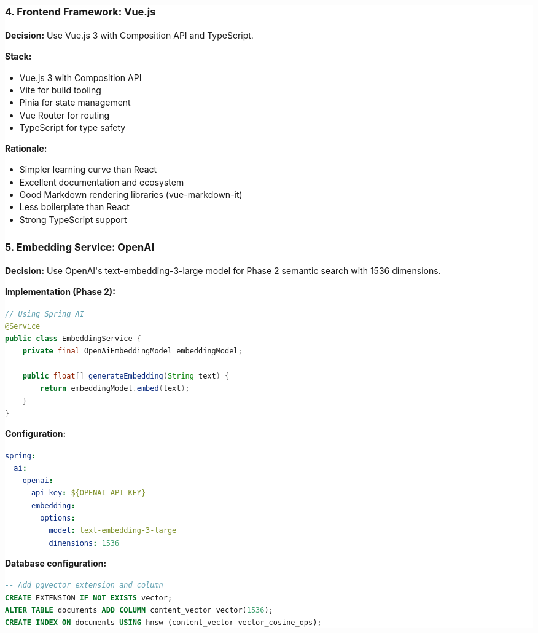 ### 4. Frontend Framework: Vue.js

**Decision:** Use Vue.js 3 with Composition API and TypeScript.

**Stack:**
- Vue.js 3 with Composition API
- Vite for build tooling
- Pinia for state management
- Vue Router for routing
- TypeScript for type safety

**Rationale:**
- Simpler learning curve than React
- Excellent documentation and ecosystem
- Good Markdown rendering libraries (vue-markdown-it)
- Less boilerplate than React
- Strong TypeScript support

### 5. Embedding Service: OpenAI

**Decision:** Use OpenAI's text-embedding-3-large model for Phase 2 semantic search with 1536 dimensions.

**Implementation (Phase 2):**
```java
// Using Spring AI
@Service
public class EmbeddingService {
    private final OpenAiEmbeddingModel embeddingModel;

    public float[] generateEmbedding(String text) {
        return embeddingModel.embed(text);
    }
}
```

**Configuration:**
```yaml
spring:
  ai:
    openai:
      api-key: ${OPENAI_API_KEY}
      embedding:
        options:
          model: text-embedding-3-large
          dimensions: 1536
```

**Database configuration:**
```sql
-- Add pgvector extension and column
CREATE EXTENSION IF NOT EXISTS vector;
ALTER TABLE documents ADD COLUMN content_vector vector(1536);
CREATE INDEX ON documents USING hnsw (content_vector vector_cosine_ops);
```
